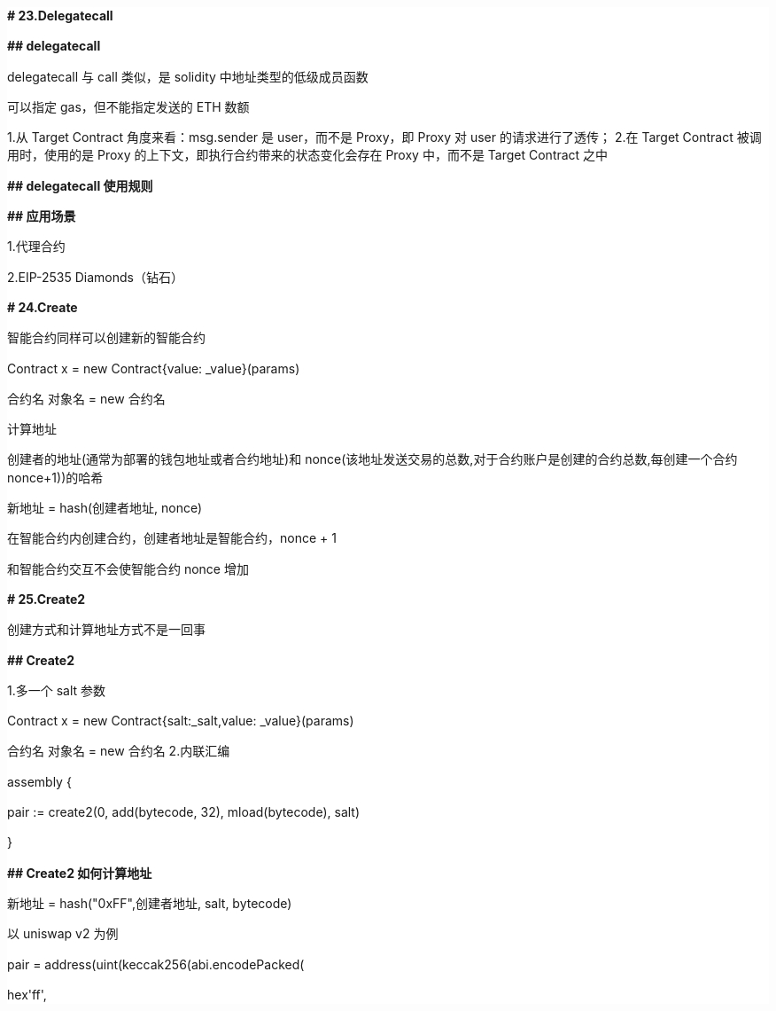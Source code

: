 **# 23.Delegatecall**

**## delegatecall**

delegatecall 与 call 类似，是 solidity 中地址类型的低级成员函数

可以指定 gas，但不能指定发送的 ETH 数额

1.从 Target Contract 角度来看：msg.sender 是 user，而不是 Proxy，即 Proxy 对 user 的请求进行了透传； 2.在 Target Contract 被调用时，使用的是 Proxy 的上下文，即执行合约带来的状态变化会存在 Proxy 中，而不是 Target Contract 之中

**## delegatecall 使用规则**

**## 应用场景**

1.代理合约

2.EIP-2535 Diamonds（钻石）

**# 24.Create**

智能合约同样可以创建新的智能合约

Contract x = new Contract{value: \_value}(params)

合约名 对象名 = new 合约名

计算地址

创建者的地址(通常为部署的钱包地址或者合约地址)和 nonce(该地址发送交易的总数,对于合约账户是创建的合约总数,每创建一个合约 nonce+1))的哈希

新地址 = hash(创建者地址, nonce)

在智能合约内创建合约，创建者地址是智能合约，nonce + 1

和智能合约交互不会使智能合约 nonce 增加

**# 25.Create2**

创建方式和计算地址方式不是一回事

**## Create2**

1.多一个 salt 参数

Contract x = new Contract{salt:\_salt,value: \_value}(params)

合约名 对象名 = new 合约名 2.内联汇编

assembly {

pair := create2(0, add(bytecode, 32), mload(bytecode), salt)

}

**## Create2 如何计算地址**

新地址 = hash("0xFF",创建者地址, salt, bytecode)

以 uniswap v2 为例

pair = address(uint(keccak256(abi.encodePacked(

hex'ff',
